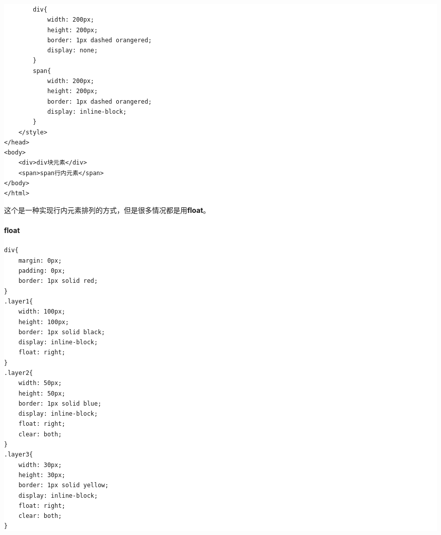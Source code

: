 ```
        div{
            width: 200px;
            height: 200px;
            border: 1px dashed orangered;
            display: none;
        }
        span{
            width: 200px;
            height: 200px;
            border: 1px dashed orangered;
            display: inline-block;
        }
    </style>
</head>
<body>
    <div>div块元素</div>
    <span>span行内元素</span>
</body>
</html>
```

这个是一种实现行内元素排列的方式，但是很多情况都是用**float**。

#### float

```
div{
    margin: 0px;
    padding: 0px;
    border: 1px solid red;
}
.layer1{
    width: 100px;
    height: 100px;
    border: 1px solid black;
    display: inline-block;
    float: right;
}
.layer2{
    width: 50px;
    height: 50px;
    border: 1px solid blue;
    display: inline-block;
    float: right;
    clear: both;
}
.layer3{
    width: 30px;
    height: 30px;
    border: 1px solid yellow;
    display: inline-block;
    float: right;
    clear: both;
}
```
